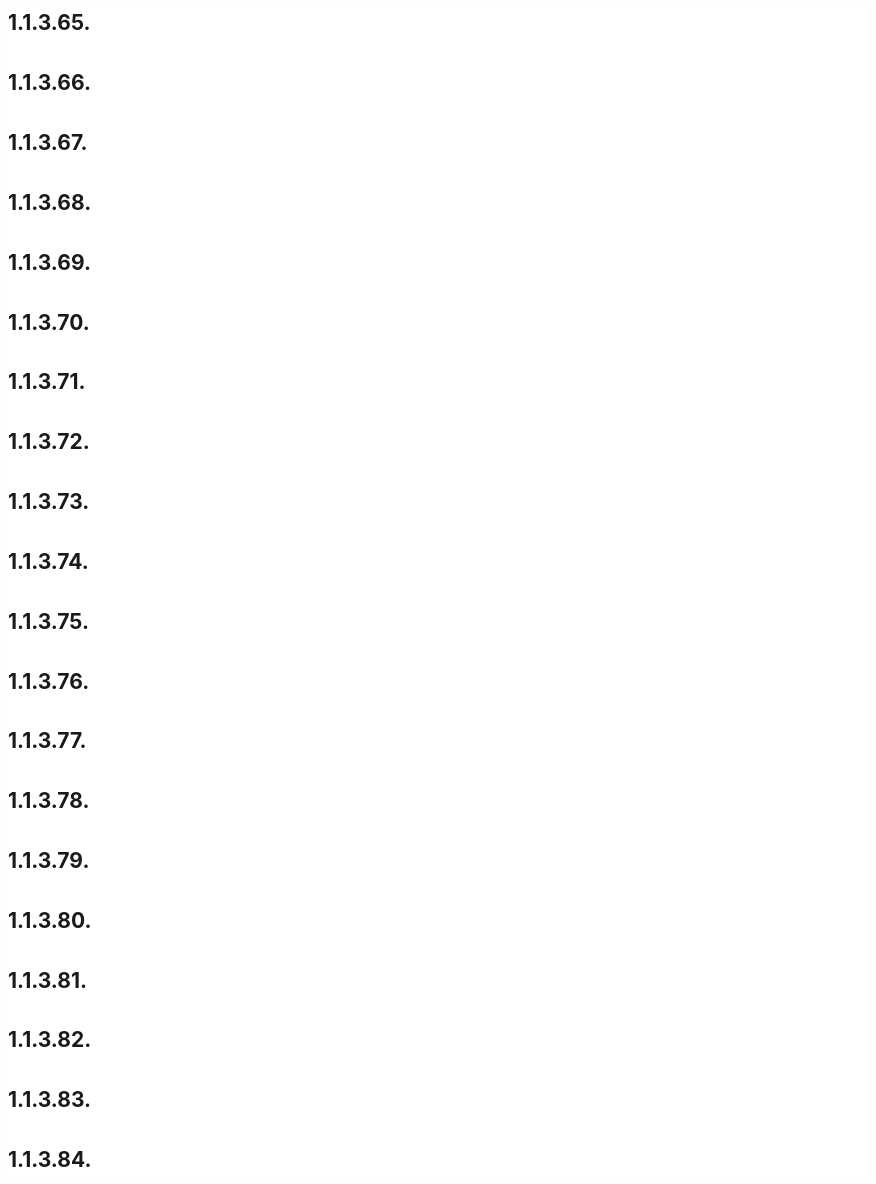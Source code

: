 ## 1.1.3.65. 

## 1.1.3.66. 

## 1.1.3.67. 

## 1.1.3.68. 

## 1.1.3.69. 

## 1.1.3.70. 

## 1.1.3.71. 

## 1.1.3.72. 

## 1.1.3.73. 

## 1.1.3.74. 

## 1.1.3.75. 

## 1.1.3.76. 

## 1.1.3.77. 

## 1.1.3.78. 

## 1.1.3.79. 

## 1.1.3.80. 

## 1.1.3.81. 

## 1.1.3.82. 

## 1.1.3.83. 

## 1.1.3.84. 
